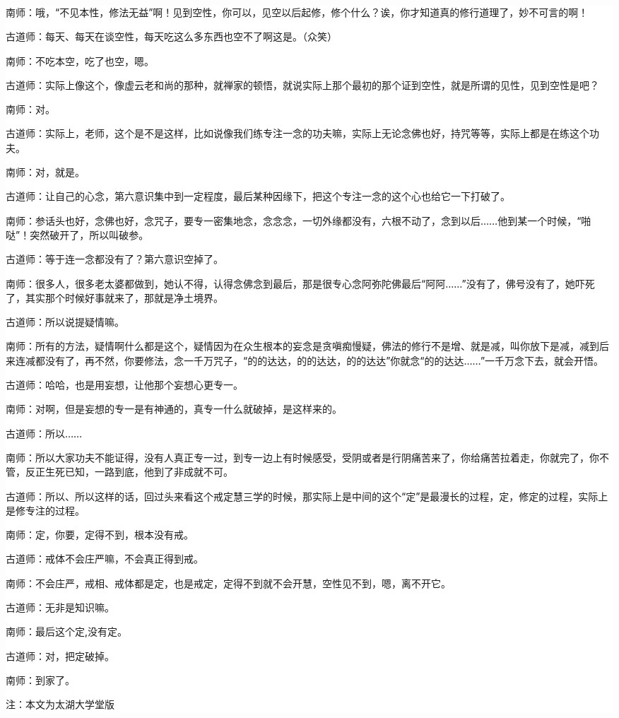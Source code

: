 南师：哦，“不见本性，修法无益”啊！见到空性，你可以，见空以后起修，修个什么？诶，你才知道真的修行道理了，妙不可言的啊！

古道师：每天、每天在谈空性，每天吃这么多东西也空不了啊这是。（众笑）

南师：不吃本空，吃了也空，嗯。

古道师：实际上像这个，像虚云老和尚的那种，就禅家的顿悟，就说实际上那个最初的那个证到空性，就是所谓的见性，见到空性是吧？

南师：对。

古道师：实际上，老师，这个是不是这样，比如说像我们练专注一念的功夫嘛，实际上无论念佛也好，持咒等等，实际上都是在练这个功夫。

南师：对，就是。

古道师：让自己的心念，第六意识集中到一定程度，最后某种因缘下，把这个专注一念的这个心也给它一下打破了。

南师：参话头也好，念佛也好，念咒子，要专一密集地念，念念念，一切外缘都没有，六根不动了，念到以后……他到某一个时候，“啪哒”！突然破开了，所以叫破参。

古道师：等于连一念都没有了？第六意识空掉了。

南师：很多人，很多老太婆都做到，她认不得，认得念佛念到最后，那是很专心念阿弥陀佛最后“阿阿……”没有了，佛号没有了，她吓死了，其实那个时候好事就来了，那就是净土境界。

古道师：所以说提疑情嘛。

南师：所有的方法，疑情啊什么都是这个，疑情因为在众生根本的妄念是贪嗔痴慢疑，佛法的修行不是增、就是减，叫你放下是减，减到后来连减都没有了，再不然，你要修法，念一千万咒子，“的的达达，的的达达，的的达达”你就念“的的达达……”一千万念下去，就会开悟。

古道师：哈哈，也是用妄想，让他那个妄想心更专一。

南师：对啊，但是妄想的专一是有神通的，真专一什么就破掉，是这样来的。

古道师：所以……

南师：所以大家功夫不能证得，没有人真正专一过，到专一边上有时候感受，受阴或者是行阴痛苦来了，你给痛苦拉着走，你就完了，你不管，反正生死已知，一路到底，他到了非成就不可。

古道师：所以、所以这样的话，回过头来看这个戒定慧三学的时候，那实际上是中间的这个“定”是最漫长的过程，定，修定的过程，实际上是修专注的过程。

南师：定，你要，定得不到，根本没有戒。

古道师：戒体不会庄严嘛，不会真正得到戒。

南师：不会庄严，戒相、戒体都是定，也是戒定，定得不到就不会开慧，空性见不到，嗯，离不开它。

古道师：无非是知识嘛。

南师：最后这个定,没有定。

古道师：对，把定破掉。

南师：到家了。

注：本文为太湖大学堂版

